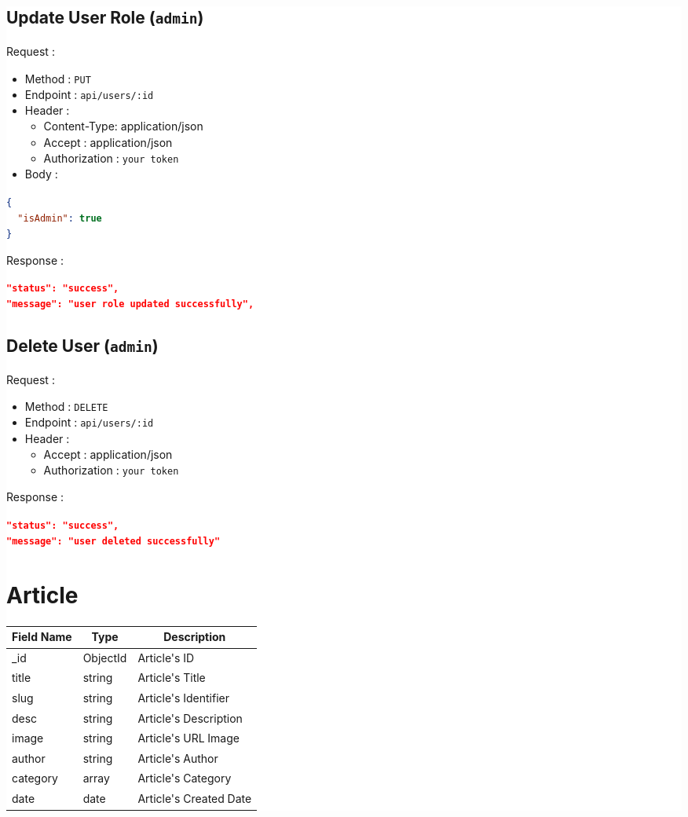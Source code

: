 ## Update User Role (`admin`)

Request :

- Method : `PUT`
- Endpoint : `api/users/:id`
- Header :
  - Content-Type: application/json
  - Accept : application/json
  - Authorization : `your token`
- Body :

```json
{
  "isAdmin": true
}
```

Response :

```json
"status": "success",
"message": "user role updated successfully",
```

## Delete User (`admin`)

Request :

- Method : `DELETE`
- Endpoint : `api/users/:id`
- Header :
  - Accept : application/json
  - Authorization : `your token`

Response :

```json
"status": "success",
"message": "user deleted successfully"
```

# Article

| Field Name | Type     | Description            |
| ---------- | -------- | ---------------------- |
| \_id       | ObjectId | Article's ID           |
| title      | string   | Article's Title        |
| slug       | string   | Article's Identifier   |
| desc       | string   | Article's Description  |
| image      | string   | Article's URL Image    |
| author     | string   | Article's Author       |
| category   | array    | Article's Category     |
| date       | date     | Article's Created Date |

